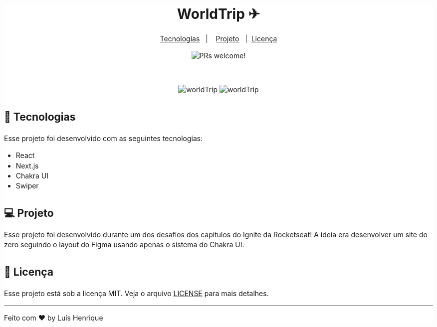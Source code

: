 <h1 align="center">
  WorldTrip ✈
</h1>
<p align="center">
  <a href="#-tecnologias">Tecnologias</a>&nbsp;&nbsp;&nbsp;|&nbsp;&nbsp;&nbsp;
  <a href="#-projeto">Projeto</a>&nbsp;&nbsp;&nbsp;|&nbsp;
  <a href="#memo-licença">Licença</a>
</p>

<p align="center">
 <img src="https://img.shields.io/static/v1?label=PRs&message=welcome&color=49AA26&labelColor=000000" alt="PRs welcome!" />
</p>

<br>

<p align="center">
  <img alt="worldTrip" src="https://user-images.githubusercontent.com/61327251/208217409-29012cc4-bb18-4af7-90fb-e28068281fc5.png" width="70%">
  <img alt="worldTrip" src="https://user-images.githubusercontent.com/61327251/208217422-7d7a8a59-e075-4d91-8896-12e8bcc5b9d4.png" width="70%">
</p>

## 🚀 Tecnologias

Esse projeto foi desenvolvido com as seguintes tecnologias:

- React
- Next.js
- Chakra UI
- Swiper

## 💻 Projeto

Esse projeto foi desenvolvido durante um dos desafios dos capitulos do Ignite da Rocketseat! A ideia era desenvolver um site do zero seguindo o layout do Figma usando apenas o sistema do Chakra UI.

## :memo: Licença

Esse projeto está sob a licença MIT. Veja o arquivo [LICENSE](.github/LICENSE.md) para mais detalhes.

---

Feito com ♥ by Luís Henrique
